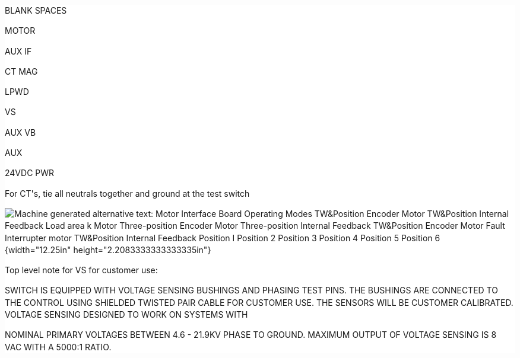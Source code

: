 
<top of terminal block>

BLANK SPACES

MOTOR

AUX IF

CT MAG

LPWD

VS

AUX VB

AUX

24VDC PWR

<bottom of terminal block>



For CT's, tie all neutrals together and ground at the test switch

![Machine generated alternative text: Motor Interface Board Operating Modes TW&Position Encoder Motor TW&Position Internal Feedback Load area k Motor Three-position Encoder Motor Three-position Internal Feedback TW&Position Encoder Motor Fault Interrupter motor TW&Position Internal Feedback Position I Position 2 Position 3 Position 4 Position 5 Position 6 ](Quick-Notes-PE-image4.png){width="12.25in" height="2.2083333333333335in"}



Top level note for VS for customer use:

SWITCH IS EQUIPPED WITH VOLTAGE SENSING BUSHINGS AND PHASING TEST PINS. THE BUSHINGS ARE CONNECTED TO THE CONTROL USING SHIELDED TWISTED PAIR CABLE FOR CUSTOMER USE. THE SENSORS WILL BE CUSTOMER CALIBRATED. VOLTAGE SENSING DESIGNED TO WORK ON SYSTEMS WITH

NOMINAL PRIMARY VOLTAGES BETWEEN 4.6 - 21.9KV PHASE TO GROUND. MAXIMUM OUTPUT OF VOLTAGE SENSING IS 8 VAC WITH A 5000:1 RATIO.




